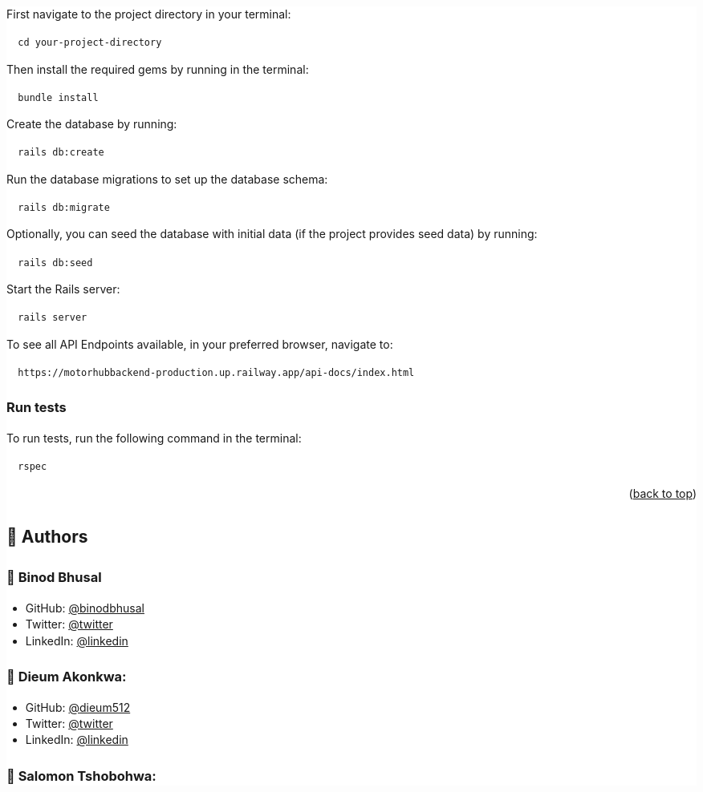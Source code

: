First navigate to the project directory in your terminal:
```
  cd your-project-directory
```

Then install the required gems by running in the terminal:
```
  bundle install
```
Create the database by running:
```
  rails db:create
```
Run the database migrations to set up the database schema:
```
  rails db:migrate
```
Optionally, you can seed the database with initial data (if the project provides seed data) by running:
```
  rails db:seed
```
Start the Rails server:
```
  rails server
```
To see all API Endpoints available, in your preferred browser, navigate to:
```
  https://motorhubbackend-production.up.railway.app/api-docs/index.html
```

### Run tests
To run tests, run the following command in the terminal:
```
  rspec
```
<p align="right">(<a href="#readme-top">back to top</a>)</p>



## 👥 Authors <a name="authors"></a>
### 👤 **Binod Bhusal**

- GitHub: [@binodbhusal](https://github.com/binodbhusal)
- Twitter: [@twitter](https://twitter.com/Binod_ironLad)
- LinkedIn: [@linkedin](https://www.linkedin.com/in/binodbhusal/)

### 👤 **Dieum Akonkwa**:

- GitHub: [@dieum512](https://github.com/dieum512)
- Twitter: [@twitter](https://twitter.com/dieumakonkw)
- LinkedIn: [@linkedin]()

### 👤 **Salomon Tshobohwa**:
